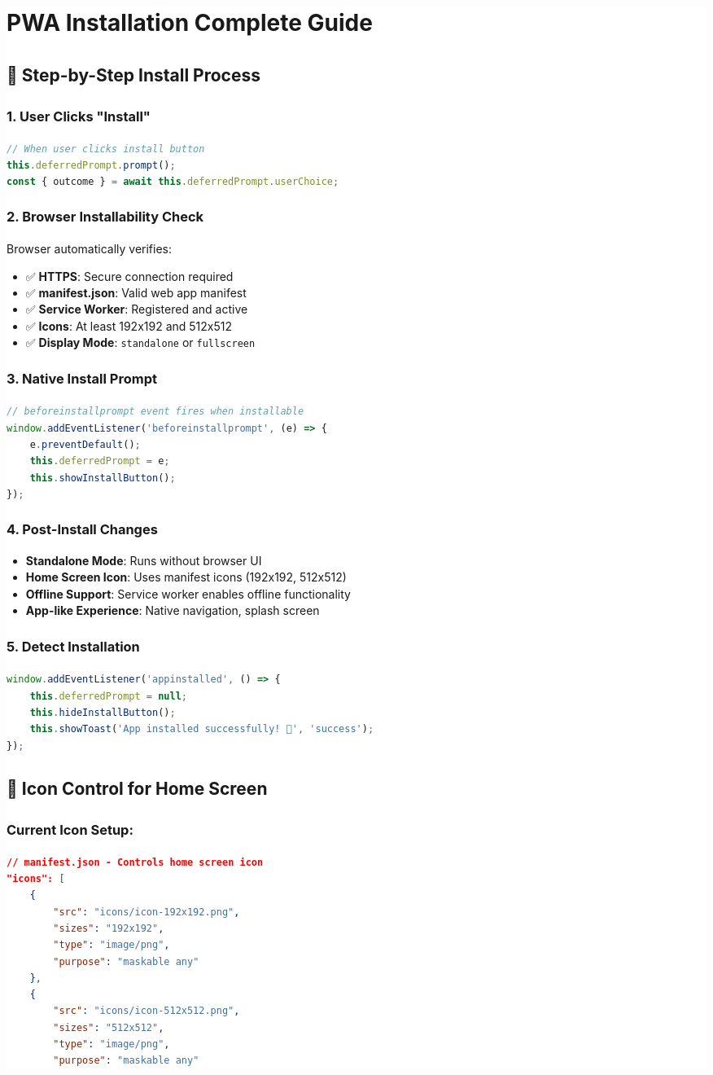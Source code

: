 # PWA Installation Complete Guide

## 📱 Step-by-Step Install Process

### 1. **User Clicks "Install"**
```javascript
// When user clicks install button
this.deferredPrompt.prompt();
const { outcome } = await this.deferredPrompt.userChoice;
```

### 2. **Browser Installability Check**
Browser automatically verifies:
- ✅ **HTTPS**: Secure connection required
- ✅ **manifest.json**: Valid web app manifest
- ✅ **Service Worker**: Registered and active
- ✅ **Icons**: At least 192x192 and 512x512
- ✅ **Display Mode**: `standalone` or `fullscreen`

### 3. **Native Install Prompt**
```javascript
// beforeinstallprompt event fires when installable
window.addEventListener('beforeinstallprompt', (e) => {
    e.preventDefault();
    this.deferredPrompt = e;
    this.showInstallButton();
});
```

### 4. **Post-Install Changes**
- **Standalone Mode**: Runs without browser UI
- **Home Screen Icon**: Uses manifest icons (192x192, 512x512)
- **Offline Support**: Service worker enables offline functionality
- **App-like Experience**: Native navigation, splash screen

### 5. **Detect Installation**
```javascript
window.addEventListener('appinstalled', () => {
    this.deferredPrompt = null;
    this.hideInstallButton();
    this.showToast('App installed successfully! 🎉', 'success');
});
```

## 🎯 Icon Control for Home Screen

### **Current Icon Setup:**
```json
// manifest.json - Controls home screen icon
"icons": [
    {
        "src": "icons/icon-192x192.png",
        "sizes": "192x192",
        "type": "image/png",
        "purpose": "maskable any"
    },
    {
        "src": "icons/icon-512x512.png", 
        "sizes": "512x512",
        "type": "image/png",
        "purpose": "maskable any"
```